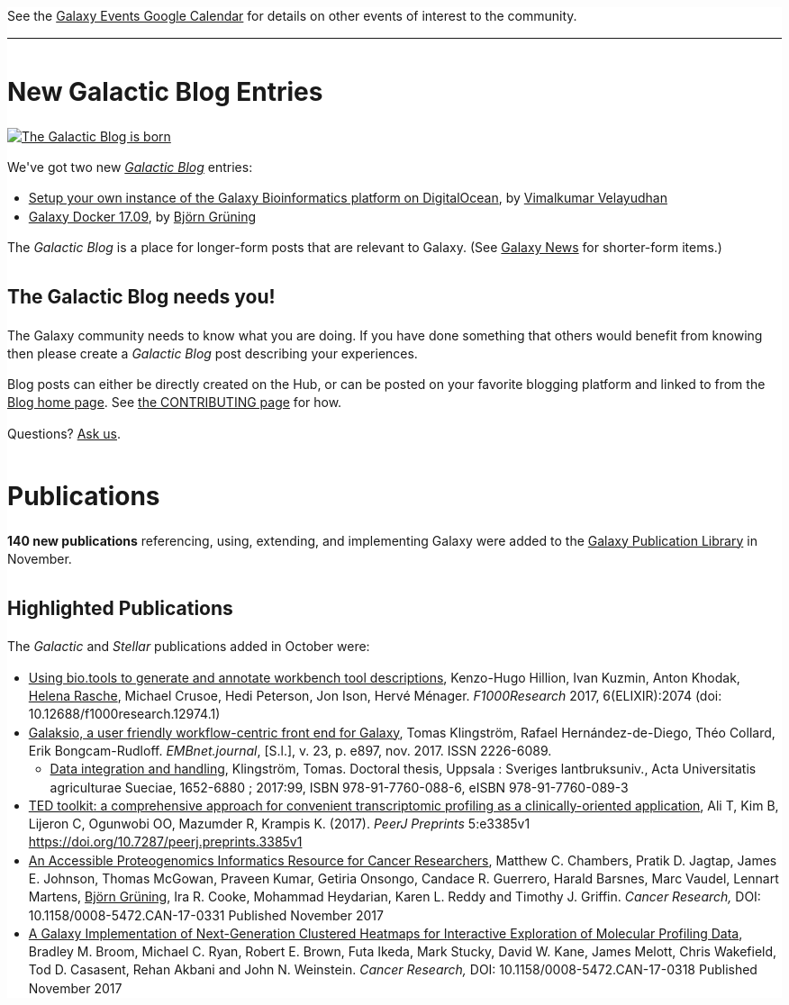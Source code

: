 See the [Galaxy Events Google Calendar](http://bit.ly/gxycal) for details on other events of interest to the community.

----

# New Galactic Blog Entries

[<img class="float-right" src="/src/images/galaxy-logos/galactic-blog-400.png" alt="The Galactic Blog is born" width="200" />](/src/blog/index.md)

We've got two new *[Galactic Blog](/src/blog/index.md)* entries:

* [Setup your own instance of the Galaxy Bioinformatics platform on DigitalOcean](https://vimal.io/setup-your-own-galaxy-bioinformatics-instance-on-digitalocean/), by [Vimalkumar Velayudhan](https://vimal.io/)
* [Galaxy Docker 17.09](/src/blog/2017-11-galaxy-docker-17.09/index.md), by [Björn Grüning](/src/people/bjoern-gruening/index.md)

The *Galactic Blog* is a place for longer-form posts that are relevant to Galaxy. (See [Galaxy News](/src/news/index.md) for shorter-form items.) 

## The Galactic Blog needs you!

The Galaxy community needs to know what you are doing.  If you have done something that others would benefit from knowing then please create a *Galactic Blog* post describing your experiences.

Blog posts can either be directly created on the Hub, or can be posted on your favorite blogging platform and linked to from the [Blog home page](/src/blog/index.md).  See [the CONTRIBUTING page](https://github.com/galaxyproject/galaxy-hub/blob/master/CONTRIBUTING.md#blog-metadata) for how.

Questions? [Ask us](mailto:outreach@galaxyproject.org).

# Publications

**140 new publications** referencing, using, extending, and implementing Galaxy were added to the [Galaxy Publication Library](https://www.zotero.org/groups/galaxy) in November.

## Highlighted Publications

The *Galactic* and *Stellar* publications added in October were:

* [Using bio.tools to generate and annotate workbench tool descriptions](https://f1000research.com/articles/6-2074/v1), Kenzo-Hugo Hillion, Ivan Kuzmin, Anton Khodak, [Helena Rasche](/src/people/helena-rasche/index.md), Michael Crusoe, Hedi Peterson, Jon Ison, Hervé Ménager. *F1000Research* 2017, 6(ELIXIR):2074 (doi: 10.12688/f1000research.12974.1)
* [Galaksio, a user friendly workflow-centric front end for Galaxy](http://journal.embnet.org/index.php/embnetjournal/article/view/897), Tomas Klingström, Rafael Hernández-de-Diego, Théo Collard, Erik Bongcam-Rudloff. *EMBnet.journal*, [S.l.], v. 23, p. e897, nov. 2017. ISSN 2226-6089.
  * [Data integration and handling](https://pub.epsilon.slu.se/14669/), Klingström, Tomas.  Doctoral thesis, Uppsala : Sveriges lantbruksuniv., Acta Universitatis agriculturae Sueciae, 1652-6880 ; 2017:99, ISBN 978-91-7760-088-6, eISBN 978-91-7760-089-3
* [TED toolkit: a comprehensive approach for convenient transcriptomic profiling as a clinically-oriented application](https://peerj.com/preprints/3385/), Ali T, Kim B, Lijeron C, Ogunwobi OO, Mazumder R, Krampis K. (2017). *PeerJ Preprints* 5:e3385v1 https://doi.org/10.7287/peerj.preprints.3385v1
* [An Accessible Proteogenomics Informatics Resource for Cancer Researchers](http://cancerres.aacrjournals.org/content/77/21/e43), Matthew C. Chambers, Pratik D. Jagtap, James E. Johnson, Thomas McGowan, Praveen Kumar, Getiria Onsongo, Candace R. Guerrero, Harald Barsnes, Marc Vaudel, Lennart Martens, [Björn Grüning](/src/people/bjoern-gruening/index.md), Ira R. Cooke, Mohammad Heydarian, Karen L. Reddy and Timothy J. Griffin.
*Cancer Research,* DOI: 10.1158/0008-5472.CAN-17-0331 Published November 2017
* [A Galaxy Implementation of Next-Generation Clustered Heatmaps for Interactive Exploration of Molecular Profiling Data](http://cancerres.aacrjournals.org/content/77/21/e23.article-info), Bradley M. Broom, Michael C. Ryan, Robert E. Brown, Futa Ikeda, Mark Stucky, David W. Kane, James Melott, Chris Wakefield, Tod D. Casasent, Rehan Akbani and John N. Weinstein. *Cancer Research,* DOI: 10.1158/0008-5472.CAN-17-0318 Published November 2017
